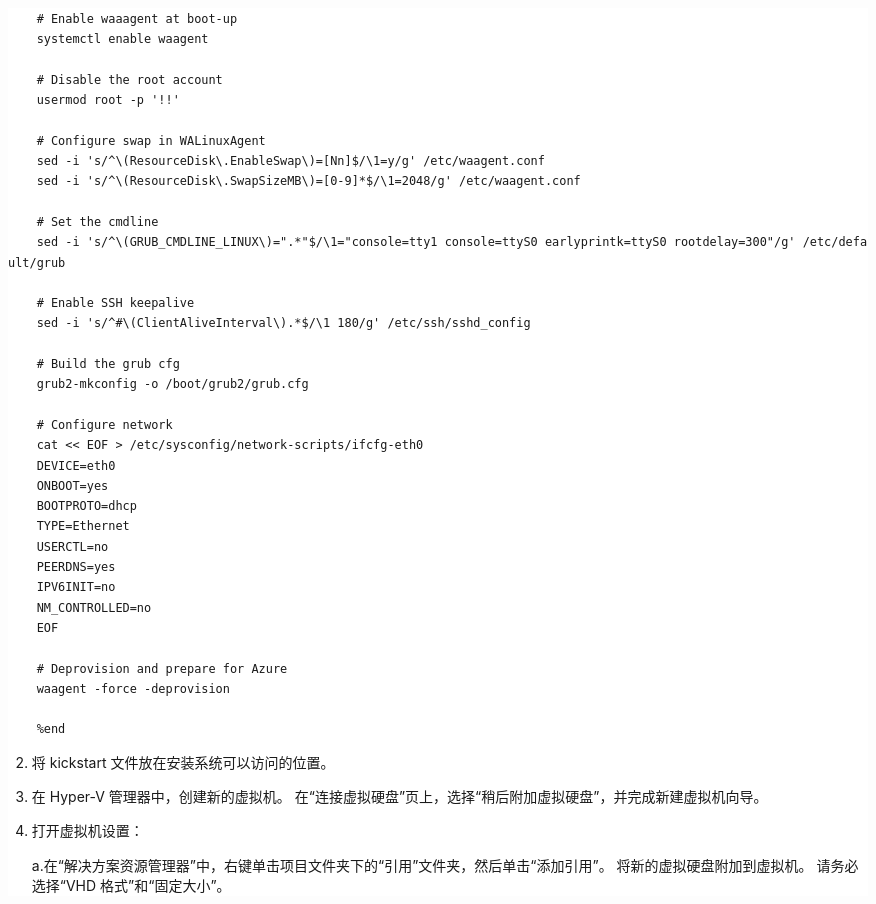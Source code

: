         # Enable waaagent at boot-up
        systemctl enable waagent

        # Disable the root account
        usermod root -p '!!'

        # Configure swap in WALinuxAgent
        sed -i 's/^\(ResourceDisk\.EnableSwap\)=[Nn]$/\1=y/g' /etc/waagent.conf
        sed -i 's/^\(ResourceDisk\.SwapSizeMB\)=[0-9]*$/\1=2048/g' /etc/waagent.conf

        # Set the cmdline
        sed -i 's/^\(GRUB_CMDLINE_LINUX\)=".*"$/\1="console=tty1 console=ttyS0 earlyprintk=ttyS0 rootdelay=300"/g' /etc/default/grub

        # Enable SSH keepalive
        sed -i 's/^#\(ClientAliveInterval\).*$/\1 180/g' /etc/ssh/sshd_config

        # Build the grub cfg
        grub2-mkconfig -o /boot/grub2/grub.cfg

        # Configure network
        cat << EOF > /etc/sysconfig/network-scripts/ifcfg-eth0
        DEVICE=eth0
        ONBOOT=yes
        BOOTPROTO=dhcp
        TYPE=Ethernet
        USERCTL=no
        PEERDNS=yes
        IPV6INIT=no
        NM_CONTROLLED=no
        EOF

        # Deprovision and prepare for Azure
        waagent -force -deprovision

        %end

2. 将 kickstart 文件放在安装系统可以访问的位置。

3. 在 Hyper-V 管理器中，创建新的虚拟机。 在“连接虚拟硬盘”页上，选择“稍后附加虚拟硬盘”，并完成新建虚拟机向导。

4. 打开虚拟机设置：

    a.在“解决方案资源管理器”中，右键单击项目文件夹下的“引用”文件夹，然后单击“添加引用”。  将新的虚拟硬盘附加到虚拟机。 请务必选择“VHD 格式”和“固定大小”。
